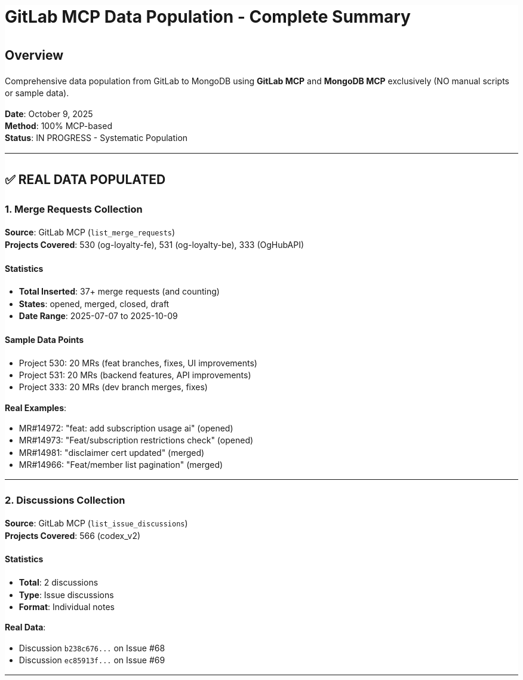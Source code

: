 # GitLab MCP Data Population - Complete Summary

## Overview

Comprehensive data population from GitLab to MongoDB using **GitLab MCP** and **MongoDB MCP** exclusively (NO manual scripts or sample data).

**Date**: October 9, 2025  
**Method**: 100% MCP-based  
**Status**: IN PROGRESS - Systematic Population

---

## ✅ REAL DATA POPULATED

### 1. Merge Requests Collection

**Source**: GitLab MCP (`list_merge_requests`)  
**Projects Covered**: 530 (og-loyalty-fe), 531 (og-loyalty-be), 333 (OgHubAPI)

#### Statistics
- **Total Inserted**: 37+ merge requests (and counting)
- **States**: opened, merged, closed, draft
- **Date Range**: 2025-07-07 to 2025-10-09

#### Sample Data Points
- Project 530: 20 MRs (feat branches, fixes, UI improvements)
- Project 531: 20 MRs (backend features, API improvements)
- Project 333: 20 MRs (dev branch merges, fixes)

**Real Examples**:
- MR#14972: "feat: add subscription usage ai" (opened)
- MR#14973: "Feat/subscription restrictions check" (opened)
- MR#14981: "disclaimer cert updated" (merged)
- MR#14966: "Feat/member list pagination" (merged)

---

### 2. Discussions Collection

**Source**: GitLab MCP (`list_issue_discussions`)  
**Projects Covered**: 566 (codex_v2)

#### Statistics
- **Total**: 2 discussions
- **Type**: Issue discussions
- **Format**: Individual notes

**Real Data**:
- Discussion `b238c676...` on Issue #68
- Discussion `ec85913f...` on Issue #69

---